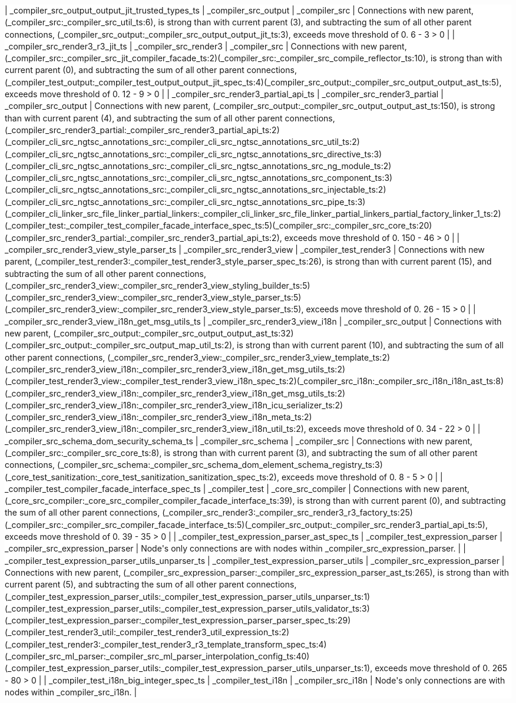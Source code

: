 | _compiler_src_output_output_jit_trusted_types_ts | _compiler_src_output | _compiler_src | Connections with new parent, (_compiler_src:_compiler_src_util_ts:6), is strong than with current parent (3), and subtracting the sum of all other parent connections, (_compiler_src_output:_compiler_src_output_output_jit_ts:3), exceeds move threshold of 0. 6 - 3 > 0  |
| _compiler_src_render3_r3_jit_ts | _compiler_src_render3 | _compiler_src | Connections with new parent, (_compiler_src:_compiler_src_jit_compiler_facade_ts:2)(_compiler_src:_compiler_src_compile_reflector_ts:10), is strong than with current parent (0), and subtracting the sum of all other parent connections, (_compiler_test_output:_compiler_test_output_output_jit_spec_ts:4)(_compiler_src_output:_compiler_src_output_output_ast_ts:5), exceeds move threshold of 0. 12 - 9 > 0  |
| _compiler_src_render3_partial_api_ts | _compiler_src_render3_partial | _compiler_src_output | Connections with new parent, (_compiler_src_output:_compiler_src_output_output_ast_ts:150), is strong than with current parent (4), and subtracting the sum of all other parent connections, (_compiler_src_render3_partial:_compiler_src_render3_partial_api_ts:2)(_compiler_cli_src_ngtsc_annotations_src:_compiler_cli_src_ngtsc_annotations_src_util_ts:2)(_compiler_cli_src_ngtsc_annotations_src:_compiler_cli_src_ngtsc_annotations_src_directive_ts:3)(_compiler_cli_src_ngtsc_annotations_src:_compiler_cli_src_ngtsc_annotations_src_ng_module_ts:2)(_compiler_cli_src_ngtsc_annotations_src:_compiler_cli_src_ngtsc_annotations_src_component_ts:3)(_compiler_cli_src_ngtsc_annotations_src:_compiler_cli_src_ngtsc_annotations_src_injectable_ts:2)(_compiler_cli_src_ngtsc_annotations_src:_compiler_cli_src_ngtsc_annotations_src_pipe_ts:3)(_compiler_cli_linker_src_file_linker_partial_linkers:_compiler_cli_linker_src_file_linker_partial_linkers_partial_factory_linker_1_ts:2)(_compiler_test:_compiler_test_compiler_facade_interface_spec_ts:5)(_compiler_src:_compiler_src_core_ts:20)(_compiler_src_render3_partial:_compiler_src_render3_partial_api_ts:2), exceeds move threshold of 0. 150 - 46 > 0  |
| _compiler_src_render3_view_style_parser_ts | _compiler_src_render3_view | _compiler_test_render3 | Connections with new parent, (_compiler_test_render3:_compiler_test_render3_style_parser_spec_ts:26), is strong than with current parent (15), and subtracting the sum of all other parent connections, (_compiler_src_render3_view:_compiler_src_render3_view_styling_builder_ts:5)(_compiler_src_render3_view:_compiler_src_render3_view_style_parser_ts:5)(_compiler_src_render3_view:_compiler_src_render3_view_style_parser_ts:5), exceeds move threshold of 0. 26 - 15 > 0  |
| _compiler_src_render3_view_i18n_get_msg_utils_ts | _compiler_src_render3_view_i18n | _compiler_src_output | Connections with new parent, (_compiler_src_output:_compiler_src_output_output_ast_ts:32)(_compiler_src_output:_compiler_src_output_map_util_ts:2), is strong than with current parent (10), and subtracting the sum of all other parent connections, (_compiler_src_render3_view:_compiler_src_render3_view_template_ts:2)(_compiler_src_render3_view_i18n:_compiler_src_render3_view_i18n_get_msg_utils_ts:2)(_compiler_test_render3_view:_compiler_test_render3_view_i18n_spec_ts:2)(_compiler_src_i18n:_compiler_src_i18n_i18n_ast_ts:8)(_compiler_src_render3_view_i18n:_compiler_src_render3_view_i18n_get_msg_utils_ts:2)(_compiler_src_render3_view_i18n:_compiler_src_render3_view_i18n_icu_serializer_ts:2)(_compiler_src_render3_view_i18n:_compiler_src_render3_view_i18n_meta_ts:2)(_compiler_src_render3_view_i18n:_compiler_src_render3_view_i18n_util_ts:2), exceeds move threshold of 0. 34 - 22 > 0  |
| _compiler_src_schema_dom_security_schema_ts | _compiler_src_schema | _compiler_src | Connections with new parent, (_compiler_src:_compiler_src_core_ts:8), is strong than with current parent (3), and subtracting the sum of all other parent connections, (_compiler_src_schema:_compiler_src_schema_dom_element_schema_registry_ts:3)(_core_test_sanitization:_core_test_sanitization_sanitization_spec_ts:2), exceeds move threshold of 0. 8 - 5 > 0  |
| _compiler_test_compiler_facade_interface_spec_ts | _compiler_test | _core_src_compiler | Connections with new parent, (_core_src_compiler:_core_src_compiler_compiler_facade_interface_ts:39), is strong than with current parent (0), and subtracting the sum of all other parent connections, (_compiler_src_render3:_compiler_src_render3_r3_factory_ts:25)(_compiler_src:_compiler_src_compiler_facade_interface_ts:5)(_compiler_src_output:_compiler_src_render3_partial_api_ts:5), exceeds move threshold of 0. 39 - 35 > 0  |
| _compiler_test_expression_parser_ast_spec_ts | _compiler_test_expression_parser | _compiler_src_expression_parser | Node's only connections are with nodes within _compiler_src_expression_parser.  |
| _compiler_test_expression_parser_utils_unparser_ts | _compiler_test_expression_parser_utils | _compiler_src_expression_parser | Connections with new parent, (_compiler_src_expression_parser:_compiler_src_expression_parser_ast_ts:265), is strong than with current parent (5), and subtracting the sum of all other parent connections, (_compiler_test_expression_parser_utils:_compiler_test_expression_parser_utils_unparser_ts:1)(_compiler_test_expression_parser_utils:_compiler_test_expression_parser_utils_validator_ts:3)(_compiler_test_expression_parser:_compiler_test_expression_parser_parser_spec_ts:29)(_compiler_test_render3_util:_compiler_test_render3_util_expression_ts:2)(_compiler_test_render3:_compiler_test_render3_r3_template_transform_spec_ts:4)(_compiler_src_ml_parser:_compiler_src_ml_parser_interpolation_config_ts:40)(_compiler_test_expression_parser_utils:_compiler_test_expression_parser_utils_unparser_ts:1), exceeds move threshold of 0. 265 - 80 > 0  |
| _compiler_test_i18n_big_integer_spec_ts | _compiler_test_i18n | _compiler_src_i18n | Node's only connections are with nodes within _compiler_src_i18n.  |